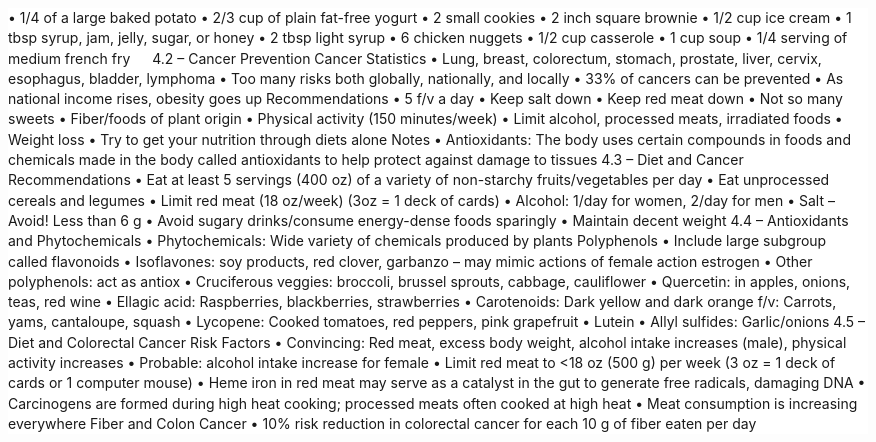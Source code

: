 •	1/4 of a large baked potato
•	2/3 cup of plain fat-free yogurt
•	2 small cookies
•	2 inch square brownie
•	1/2 cup ice cream
•	1 tbsp syrup, jam, jelly, sugar, or honey
•	2 tbsp light syrup
•	6 chicken nuggets
•	1/2 cup casserole
•	1 cup soup
•	1/4 serving of medium french fry
 
4.2 – Cancer Prevention
Cancer Statistics
•	Lung, breast, colorectum, stomach, prostate, liver, cervix, esophagus, bladder, lymphoma
•	Too many risks both globally, nationally, and locally
•	33% of cancers can be prevented
•	As national income rises, obesity goes up
Recommendations
•	5 f/v a day
•	Keep salt down
•	Keep red meat down
•	Not so many sweets
•	Fiber/foods of plant origin
•	Physical activity (150 minutes/week)
•	Limit alcohol, processed meats, irradiated foods
•	Weight loss
•	Try to get your nutrition through diets alone
Notes
•	Antioxidants: The body uses certain compounds in foods and chemicals made in the body called antioxidants to help protect against damage to tissues
4.3 – Diet and Cancer
Recommendations
•	Eat at least 5 servings (400 oz) of a variety of non-starchy fruits/vegetables per day
•	Eat unprocessed cereals and legumes
•	Limit red meat (18 oz/week) (3oz = 1 deck of cards)
•	Alcohol: 1/day for women, 2/day for men
•	Salt – Avoid! Less than 6 g
•	Avoid sugary drinks/consume energy-dense foods sparingly
•	Maintain decent weight
4.4 – Antioxidants and Phytochemicals
•	Phytochemicals: Wide variety of chemicals produced by plants
Polyphenols
•	Include large subgroup called flavonoids
•	Isoflavones: soy products, red clover, garbanzo – may mimic actions of female action estrogen
•	Other polyphenols: act as antiox
•	Cruciferous veggies: broccoli, brussel sprouts, cabbage, cauliflower
•	Quercetin: in apples, onions, teas, red wine
•	Ellagic acid: Raspberries, blackberries, strawberries
•	Carotenoids: Dark yellow and dark orange f/v: Carrots, yams, cantaloupe, squash
•	Lycopene: Cooked tomatoes, red peppers, pink grapefruit
•	Lutein
•	Allyl sulfides: Garlic/onions
4.5 – Diet and Colorectal Cancer
Risk Factors
•	Convincing: Red meat, excess body weight, alcohol intake increases (male), physical activity increases
•	Probable: alcohol intake increase for female
•	Limit red meat to <18 oz (500 g) per week (3 oz = 1 deck of cards or 1 computer mouse)
•	Heme iron in red meat may serve as a catalyst in the gut to generate free radicals, damaging DNA
•	Carcinogens are formed during high heat cooking; processed meats often cooked at high heat
•	Meat consumption is increasing everywhere
Fiber and Colon Cancer
•	10% risk reduction in colorectal cancer for each 10 g of fiber eaten per day
